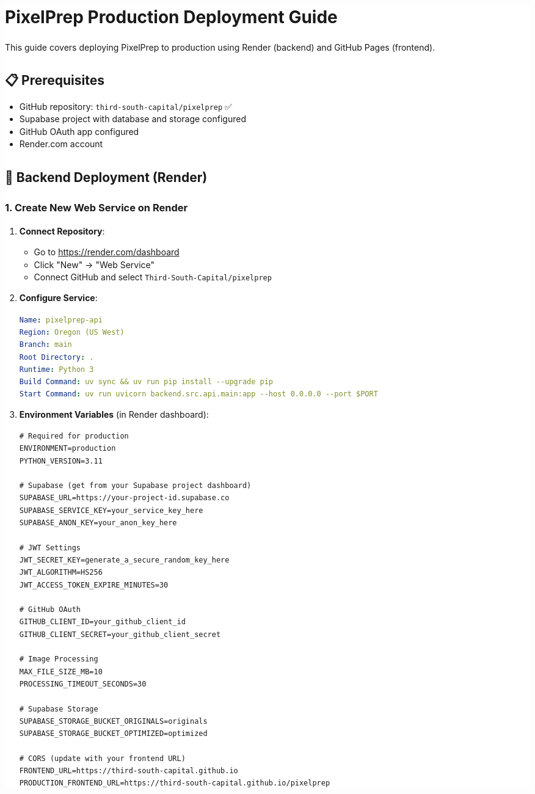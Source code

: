 # PixelPrep Production Deployment Guide

This guide covers deploying PixelPrep to production using Render (backend) and GitHub Pages (frontend).

## 📋 Prerequisites

- GitHub repository: `third-south-capital/pixelprep` ✅
- Supabase project with database and storage configured
- GitHub OAuth app configured
- Render.com account

## 🚀 Backend Deployment (Render)

### 1. Create New Web Service on Render

1. **Connect Repository**:
   - Go to https://render.com/dashboard
   - Click "New" → "Web Service"
   - Connect GitHub and select `Third-South-Capital/pixelprep`

2. **Configure Service**:
   ```yaml
   Name: pixelprep-api
   Region: Oregon (US West)
   Branch: main
   Root Directory: .
   Runtime: Python 3
   Build Command: uv sync && uv run pip install --upgrade pip
   Start Command: uv run uvicorn backend.src.api.main:app --host 0.0.0.0 --port $PORT
   ```

3. **Environment Variables** (in Render dashboard):
   ```env
   # Required for production
   ENVIRONMENT=production
   PYTHON_VERSION=3.11
   
   # Supabase (get from your Supabase project dashboard)
   SUPABASE_URL=https://your-project-id.supabase.co
   SUPABASE_SERVICE_KEY=your_service_key_here
   SUPABASE_ANON_KEY=your_anon_key_here
   
   # JWT Settings
   JWT_SECRET_KEY=generate_a_secure_random_key_here
   JWT_ALGORITHM=HS256
   JWT_ACCESS_TOKEN_EXPIRE_MINUTES=30
   
   # GitHub OAuth
   GITHUB_CLIENT_ID=your_github_client_id
   GITHUB_CLIENT_SECRET=your_github_client_secret
   
   # Image Processing
   MAX_FILE_SIZE_MB=10
   PROCESSING_TIMEOUT_SECONDS=30
   
   # Supabase Storage
   SUPABASE_STORAGE_BUCKET_ORIGINALS=originals
   SUPABASE_STORAGE_BUCKET_OPTIMIZED=optimized
   
   # CORS (update with your frontend URL)
   FRONTEND_URL=https://third-south-capital.github.io
   PRODUCTION_FRONTEND_URL=https://third-south-capital.github.io/pixelprep
   ```